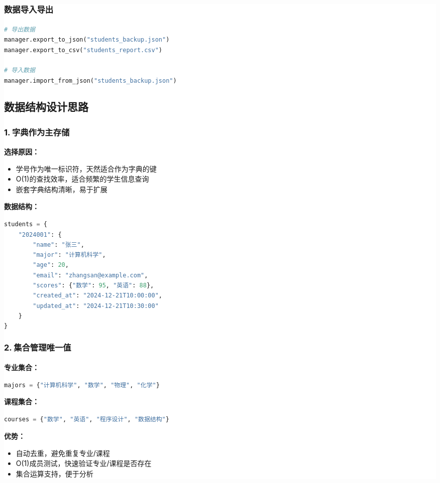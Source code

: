 ```python
```

### 数据导入导出

```python
# 导出数据
manager.export_to_json("students_backup.json")
manager.export_to_csv("students_report.csv")

# 导入数据
manager.import_from_json("students_backup.json")
```

## 数据结构设计思路

### 1. 字典作为主存储

**选择原因：**
- 学号作为唯一标识符，天然适合作为字典的键
- O(1)的查找效率，适合频繁的学生信息查询
- 嵌套字典结构清晰，易于扩展

**数据结构：**
```python
students = {
    "2024001": {
        "name": "张三",
        "major": "计算机科学",
        "age": 20,
        "email": "zhangsan@example.com",
        "scores": {"数学": 95, "英语": 88},
        "created_at": "2024-12-21T10:00:00",
        "updated_at": "2024-12-21T10:30:00"
    }
}
```

### 2. 集合管理唯一值

**专业集合：**
```python
majors = {"计算机科学", "数学", "物理", "化学"}
```

**课程集合：**
```python
courses = {"数学", "英语", "程序设计", "数据结构"}
```

**优势：**
- 自动去重，避免重复专业/课程
- O(1)成员测试，快速验证专业/课程是否存在
- 集合运算支持，便于分析

